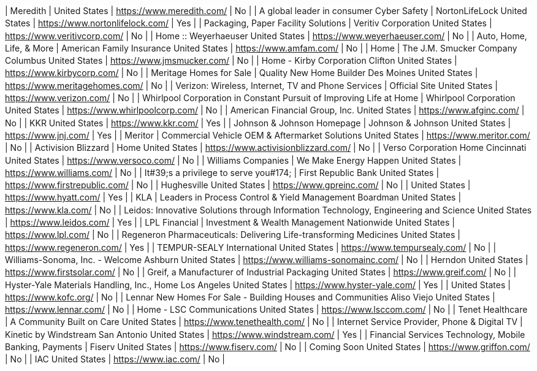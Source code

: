 | Meredith \| United States | https://www.meredith.com/ | No |
| A global leader in consumer Cyber Safety \| NortonLifeLock United States | https://www.nortonlifelock.com/ | Yes |
| Packaging, Paper Facility Solutions \| Veritiv Corporation United States | https://www.veritivcorp.com/ | No |
| Home :: Weyerhaeuser United States | https://www.weyerhaeuser.com/ | No |
| Auto, Home, Life, & More \| American Family Insurance United States | https://www.amfam.com/ | No |
| Home \| The J.M. Smucker Company Columbus United States | https://www.jmsmucker.com/ | No |
| Home - Kirby Corporation Clifton United States | https://www.kirbycorp.com/ | No |
| Meritage Homes for Sale \| Quality New Home Builder Des Moines United States | https://www.meritagehomes.com/ | No |
| Verizon: Wireless, Internet, TV and Phone Services \| Official Site United States | https://www.verizon.com/ | No |
| Whirlpool Corporation in Constant Pursuit of Improving Life at Home \| Whirlpool Corporation United States | https://www.whirlpoolcorp.com/ | No |
| American Financial Group, Inc. United States | https://www.afginc.com/ | No |
| KKR United States | https://www.kkr.com/ | Yes |
| Johnson & Johnson Homepage \| Johnson & Johnson United States | https://www.jnj.com/ | Yes |
| Meritor \| Commercial Vehicle OEM & Aftermarket Solutions United States | https://www.meritor.com/ | No |
| Activision Blizzard \| Home United States | https://www.activisionblizzard.com/ | No |
| Verso Corporation Home Cincinnati United States | https://www.versoco.com/ | No |
| Williams Companies \| We Make Energy Happen United States | https://www.williams.com/ | No |
| It#39;s a privilege to serve you#174; \| First Republic Bank United States | https://www.firstrepublic.com/ | No |
| Hughesville United States | https://www.gpreinc.com/ | No |
| United States | https://www.hyatt.com/ | Yes |
| KLA \| Leaders in Process Control & Yield Management Boardman United States | https://www.kla.com/ | No |
| Leidos: Innovative Solutions through Information Technology, Engineering and Science United States | https://www.leidos.com/ | Yes |
| LPL Financial \| Investment & Wealth Management Nationwide United States | https://www.lpl.com/ | No |
| Regeneron Pharmaceuticals: Delivering Life-transforming Medicines United States | https://www.regeneron.com/ | Yes |
| TEMPUR-SEALY International United States | https://www.tempursealy.com/ | No |
| Williams-Sonoma, Inc. - Welcome Ashburn United States | https://www.williams-sonomainc.com/ | No |
| Herndon United States | https://www.firstsolar.com/ | No |
| Greif, a Manufacturer of Industrial Packaging United States | https://www.greif.com/ | No |
| Hyster-Yale Materials Handling, Inc., Home Los Angeles United States | https://www.hyster-yale.com/ | Yes |
| United States | https://www.kofc.org/ | No |
| Lennar New Homes For Sale - Building Houses and Communities Aliso Viejo United States | https://www.lennar.com/ | No |
| Home - LSC Communications United States | https://www.lsccom.com/ | No |
| Tenet Healthcare \| A Community Built on Care United States | https://www.tenethealth.com/ | No |
| Internet Service Provider, Phone & Digital TV \| Kinetic by Windstream San Antonio United States | https://www.windstream.com/ | Yes |
| Financial Services Technology, Mobile Banking, Payments \| Fiserv United States | https://www.fiserv.com/ | No |
| Coming Soon United States | https://www.griffon.com/ | No |
| IAC United States | https://www.iac.com/ | No |